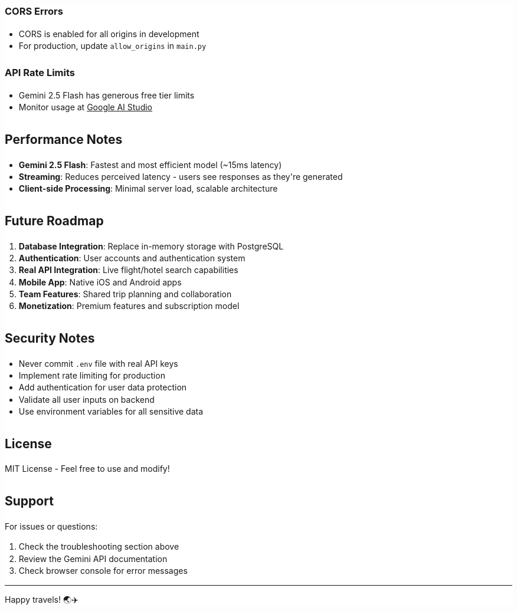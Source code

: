 ### CORS Errors
- CORS is enabled for all origins in development
- For production, update `allow_origins` in `main.py`

### API Rate Limits
- Gemini 2.5 Flash has generous free tier limits
- Monitor usage at [Google AI Studio](https://aistudio.google.com/)

## Performance Notes

- **Gemini 2.5 Flash**: Fastest and most efficient model (~15ms latency)
- **Streaming**: Reduces perceived latency - users see responses as they're generated
- **Client-side Processing**: Minimal server load, scalable architecture

## Future Roadmap

1. **Database Integration**: Replace in-memory storage with PostgreSQL
2. **Authentication**: User accounts and authentication system
3. **Real API Integration**: Live flight/hotel search capabilities
4. **Mobile App**: Native iOS and Android apps
5. **Team Features**: Shared trip planning and collaboration
6. **Monetization**: Premium features and subscription model

## Security Notes

- Never commit `.env` file with real API keys
- Implement rate limiting for production
- Add authentication for user data protection
- Validate all user inputs on backend
- Use environment variables for all sensitive data

## License

MIT License - Feel free to use and modify!

## Support

For issues or questions:
1. Check the troubleshooting section above
2. Review the Gemini API documentation
3. Check browser console for error messages

---

Happy travels! 🌏✈️